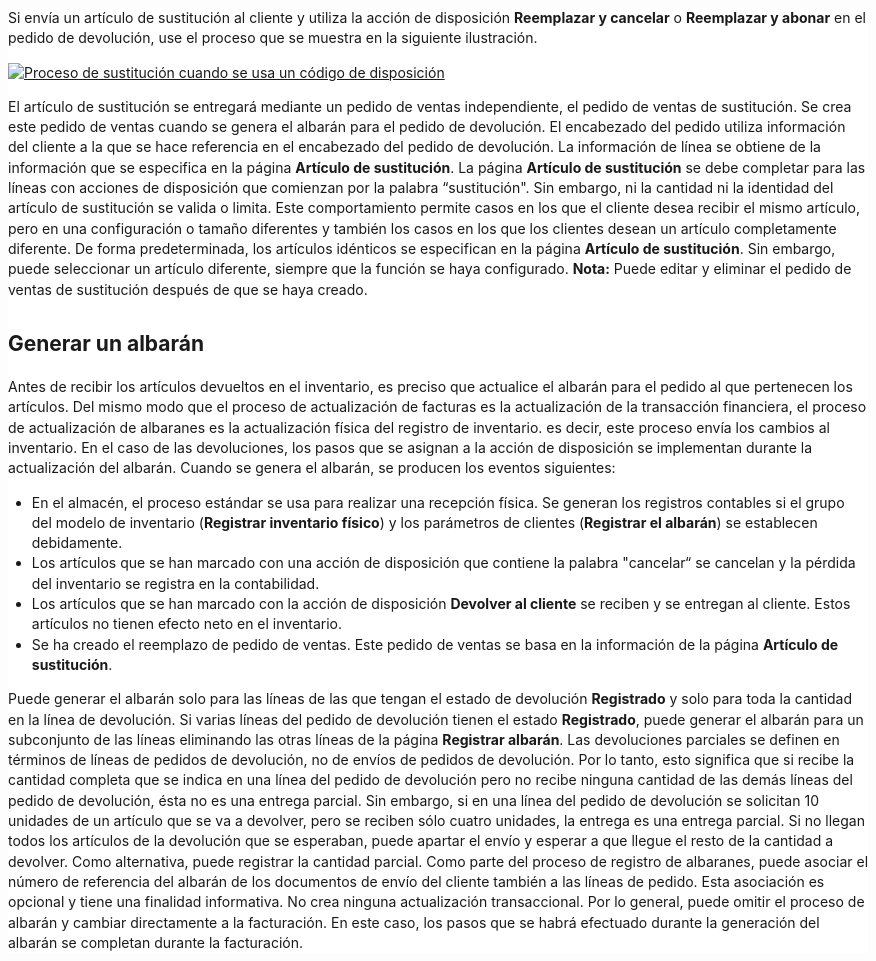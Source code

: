 Si envía un artículo de sustitución al cliente y utiliza la acción de disposición **Reemplazar y cancelar** o **Reemplazar y abonar** en el pedido de devolución, use el proceso que se muestra en la siguiente ilustración.  

[![Proceso de sustitución cuando se usa un código de disposición](https://msdynamics.blob.core.windows.net/media/2017/02/SalesReturn05.png)](https://msdynamics.blob.core.windows.net/media/2017/02/SalesReturn05.png)  

El artículo de sustitución se entregará mediante un pedido de ventas independiente, el pedido de ventas de sustitución. Se crea este pedido de ventas cuando se genera el albarán para el pedido de devolución. El encabezado del pedido utiliza información del cliente a la que se hace referencia en el encabezado del pedido de devolución. La información de línea se obtiene de la información que se especifica en la página **Artículo de sustitución**. La página **Artículo de sustitución** se debe completar para las líneas con acciones de disposición que comienzan por la palabra “sustitución". Sin embargo, ni la cantidad ni la identidad del artículo de sustitución se valida o limita. Este comportamiento permite casos en los que el cliente desea recibir el mismo artículo, pero en una configuración o tamaño diferentes y también los casos en los que los clientes desean un artículo completamente diferente. De forma predeterminada, los artículos idénticos se especifican en la página **Artículo de sustitución**. Sin embargo, puede seleccionar un artículo diferente, siempre que la función se haya configurado. **Nota:** Puede editar y eliminar el pedido de ventas de sustitución después de que se haya creado.

## <a name="generate-a-packing-slip"></a>Generar un albarán
Antes de recibir los artículos devueltos en el inventario, es preciso que actualice el albarán para el pedido al que pertenecen los artículos. Del mismo modo que el proceso de actualización de facturas es la actualización de la transacción financiera, el proceso de actualización de albaranes es la actualización física del registro de inventario. es decir, este proceso envía los cambios al inventario. En el caso de las devoluciones, los pasos que se asignan a la acción de disposición se implementan durante la actualización del albarán. Cuando se genera el albarán, se producen los eventos siguientes:

-   En el almacén, el proceso estándar se usa para realizar una recepción física. Se generan los registros contables si el grupo del modelo de inventario (**Registrar inventario físico**) y los parámetros de clientes (**Registrar el albarán**) se establecen debidamente.
-   Los artículos que se han marcado con una acción de disposición que contiene la palabra "cancelar“ se cancelan y la pérdida del inventario se registra en la contabilidad.
-   Los artículos que se han marcado con la acción de disposición **Devolver al cliente** se reciben y se entregan al cliente. Estos artículos no tienen efecto neto en el inventario.
-   Se ha creado el reemplazo de pedido de ventas. Este pedido de ventas se basa en la información de la página **Artículo de sustitución**.

Puede generar el albarán solo para las líneas de las que tengan el estado de devolución **Registrado** y solo para toda la cantidad en la línea de devolución. Si varias líneas del pedido de devolución tienen el estado **Registrado**, puede generar el albarán para un subconjunto de las líneas eliminando las otras líneas de la página **Registrar albarán**. Las devoluciones parciales se definen en términos de líneas de pedidos de devolución, no de envíos de pedidos de devolución. Por lo tanto, esto significa que si recibe la cantidad completa que se indica en una línea del pedido de devolución pero no recibe ninguna cantidad de las demás líneas del pedido de devolución, ésta no es una entrega parcial. Sin embargo, si en una línea del pedido de devolución se solicitan 10 unidades de un artículo que se va a devolver, pero se reciben sólo cuatro unidades, la entrega es una entrega parcial. Si no llegan todos los artículos de la devolución que se esperaban, puede apartar el envío y esperar a que llegue el resto de la cantidad a devolver. Como alternativa, puede registrar la cantidad parcial. Como parte del proceso de registro de albaranes, puede asociar el número de referencia del albarán de los documentos de envío del cliente también a las líneas de pedido. Esta asociación es opcional y tiene una finalidad informativa. No crea ninguna actualización transaccional. Por lo general, puede omitir el proceso de albarán y cambiar directamente a la facturación. En este caso, los pasos que se habrá efectuado durante la generación del albarán se completan durante la facturación.
